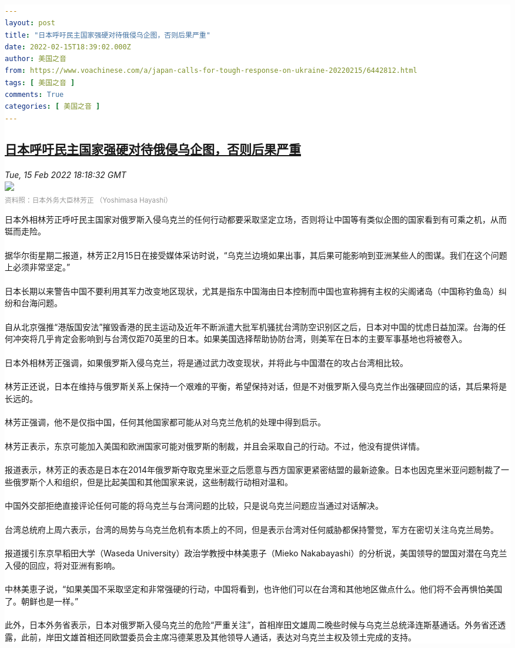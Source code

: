 ```yaml
---
layout: post
title: "日本呼吁民主国家强硬对待俄侵乌企图，否则后果严重"
date: 2022-02-15T18:39:02.000Z
author: 美国之音
from: https://www.voachinese.com/a/japan-calls-for-tough-response-on-ukraine-20220215/6442812.html
tags: [ 美国之音 ]
comments: True
categories: [ 美国之音 ]
---
```


[日本呼吁民主国家强硬对待俄侵乌企图，否则后果严重](https://www.voachinese.com/a/japan-calls-for-tough-response-on-ukraine-20220215/6442812.html)
------

<div>
<div><i>Tue, 15 Feb 2022 18:18:32 GMT</i></div><img src="https://images.weserv.nl?url=gdb.voanews.com/77B9EA3C-788B-40F1-B089-61B49D6E5BCD_r1_s_w900.jpg" width="100%"><div><small style="color: #999;">资料照：日本外务大臣林芳正 （Yoshimasa Hayashi）</small></div><p>日本外相林芳正呼吁民主国家对俄罗斯入侵乌克兰的任何行动都要采取坚定立场，否则将让中国等有类似企图的国家看到有可乘之机，从而铤而走险。<br /><br />据华尔街星期二报道，林芳正2月15日在接受媒体采访时说，“乌克兰边境如果出事，其后果可能影响到亚洲某些人的图谋。我们在这个问题上必须非常坚定。”<br /><br />日本长期以来警告中国不要利用其军力改变地区现状，尤其是指东中国海由日本控制而中国也宣称拥有主权的尖阁诸岛（中国称钓鱼岛）纠纷和台海问题。<br /><br />自从北京强推“港版国安法”摧毁香港的民主运动及近年不断派遣大批军机骚扰台湾防空识别区之后，日本对中国的忧虑日益加深。台海的任何冲突将几乎肯定会影响到与台湾仅距70英里的日本。如果美国选择帮助协防台湾，则美军在日本的主要军事基地也将被卷入。<br /><br />日本外相林芳正强调，如果俄罗斯入侵乌克兰，将是通过武力改变现状，并将此与中国潜在的攻占台湾相比较。<br /><br />林芳正还说，日本在维持与俄罗斯关系上保持一个艰难的平衡，希望保持对话，但是不对俄罗斯入侵乌克兰作出强硬回应的话，其后果将是长远的。<br /><br />林芳正强调，他不是仅指中国，任何其他国家都可能从对乌克兰危机的处理中得到启示。<br /><br />林芳正表示，东京可能加入美国和欧洲国家可能对俄罗斯的制裁，并且会采取自己的行动。不过，他没有提供详情。<br /><br />报道表示，林芳正的表态是日本在2014年俄罗斯夺取克里米亚之后愿意与西方国家更紧密结盟的最新迹象。日本也因克里米亚问题制裁了一些俄罗斯个人和组织，但是比起美国和其他国家来说，这些制裁行动相对温和。<br /><br />中国外交部拒绝直接评论任何可能的将乌克兰与台湾问题的比较，只是说乌克兰问题应当通过对话解决。<br /><br />台湾总统府上周六表示，台湾的局势与乌克兰危机有本质上的不同，但是表示台湾对任何威胁都保持警觉，军方在密切关注乌克兰局势。<br /><br />报道援引东京早稻田大学（Waseda University）政治学教授中林美恵子（Mieko Nakabayashi）的分析说，美国领导的盟国对潜在乌克兰入侵的回应，将对亚洲有影响。<br /><br />中林美恵子说，“如果美国不采取坚定和非常强硬的行动，中国将看到，也许他们可以在台湾和其他地区做点什么。他们将不会再惧怕美国了。朝鲜也是一样。”<br /><br />此外，日本外务省表示，日本对俄罗斯入侵乌克兰的危险“严重关注”，首相岸田文雄周二晚些时候与乌克兰总统泽连斯基通话。外务省还透露，此前，岸田文雄首相还同欧盟委员会主席冯德莱恩及其他领导人通话，表达对乌克兰主权及领土完成的支持。</p>
</div>
